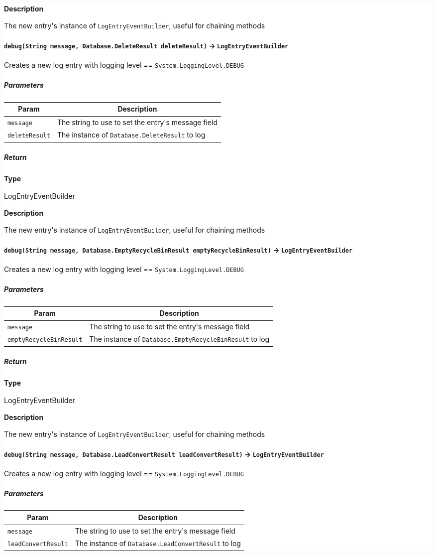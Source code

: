 **Description**

The new entry&apos;s instance of `LogEntryEventBuilder`, useful for chaining methods

#### `debug(String message, Database.DeleteResult deleteResult)` → `LogEntryEventBuilder`

Creates a new log entry with logging level == `System.LoggingLevel.DEBUG`

##### Parameters

| Param          | Description                                             |
| -------------- | ------------------------------------------------------- |
| `message`      | The string to use to set the entry&apos;s message field |
| `deleteResult` | The instance of `Database.DeleteResult` to log          |

##### Return

**Type**

LogEntryEventBuilder

**Description**

The new entry&apos;s instance of `LogEntryEventBuilder`, useful for chaining methods

#### `debug(String message, Database.EmptyRecycleBinResult emptyRecycleBinResult)` → `LogEntryEventBuilder`

Creates a new log entry with logging level == `System.LoggingLevel.DEBUG`

##### Parameters

| Param                   | Description                                             |
| ----------------------- | ------------------------------------------------------- |
| `message`               | The string to use to set the entry&apos;s message field |
| `emptyRecycleBinResult` | The instance of `Database.EmptyRecycleBinResult` to log |

##### Return

**Type**

LogEntryEventBuilder

**Description**

The new entry&apos;s instance of `LogEntryEventBuilder`, useful for chaining methods

#### `debug(String message, Database.LeadConvertResult leadConvertResult)` → `LogEntryEventBuilder`

Creates a new log entry with logging level == `System.LoggingLevel.DEBUG`

##### Parameters

| Param               | Description                                             |
| ------------------- | ------------------------------------------------------- |
| `message`           | The string to use to set the entry&apos;s message field |
| `leadConvertResult` | The instance of `Database.LeadConvertResult` to log     |
